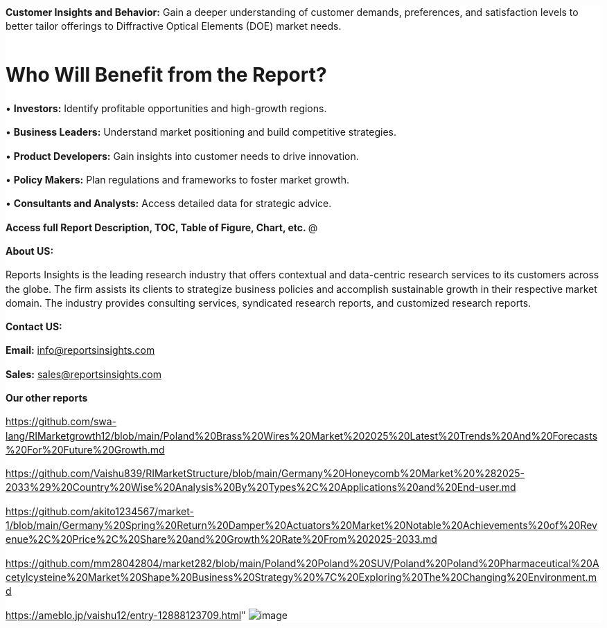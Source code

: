 <strong>Customer Insights and Behavior:</strong>
Gain a deeper understanding of customer demands, preferences, and satisfaction levels to better tailor offerings to Diffractive Optical Elements (DOE) market needs.

# <strong>Who Will Benefit from the Report?</strong>

• <strong>Investors:</strong> Identify profitable opportunities and high-growth regions.

• <strong>Business Leaders:</strong> Understand market positioning and build competitive strategies.

• <strong>Product Developers:</strong> Gain insights into customer needs to drive innovation.

• <strong>Policy Makers:</strong> Plan regulations and frameworks to foster market growth.

• <strong>Consultants and Analysts:</strong> Access detailed data for strategic advice.
</ul>
<strong>Access full Report Description, TOC, Table of Figure, Chart, etc. </strong>@  <a href= style=color:#0000ff;></a></font>

<strong><strong>About US</strong>:</strong>

Reports Insights is the leading research industry that offers contextual and data-centric research services to its customers across the globe. The firm assists its clients to strategize business policies and accomplish sustainable growth in their respective market domain. The industry provides consulting services, syndicated research reports, and customized research reports.

<strong>Contact US:</strong>

<p class=""""><b>Email:</b> <a href=mailto:info@reportsinsights.com>info@reportsinsights.com</a></p>
<p class=""""><b>Sales:</b> <a href=mailto:sales@reportsinsights.com>sales@reportsinsights.com</a></p>

<strong>Our other reports</strong>

<a href=https://github.com/swa-lang/RIMarketgrowth12/blob/main/Poland%20Brass%20Wires%20Market%202025%20Latest%20Trends%20And%20Forecasts%20For%20Future%20Growth.md>https://github.com/swa-lang/RIMarketgrowth12/blob/main/Poland%20Brass%20Wires%20Market%202025%20Latest%20Trends%20And%20Forecasts%20For%20Future%20Growth.md</a>

<a href=https://github.com/Vaishu839/RIMarketStructure/blob/main/Germany%20Honeycomb%20Market%20%282025-2033%29%20Country%20Wise%20Analysis%20By%20Types%2C%20Applications%20and%20End-user.md>https://github.com/Vaishu839/RIMarketStructure/blob/main/Germany%20Honeycomb%20Market%20%282025-2033%29%20Country%20Wise%20Analysis%20By%20Types%2C%20Applications%20and%20End-user.md</a>

<a href=https://github.com/akito1234567/market-1/blob/main/Germany%20Spring%20Return%20Damper%20Actuators%20Market%20Notable%20Achievements%20of%20Revenue%2C%20Price%2C%20Share%20and%20Growth%20Rate%20From%202025-2033.md>https://github.com/akito1234567/market-1/blob/main/Germany%20Spring%20Return%20Damper%20Actuators%20Market%20Notable%20Achievements%20of%20Revenue%2C%20Price%2C%20Share%20and%20Growth%20Rate%20From%202025-2033.md</a>

<a href=https://github.com/mm28042804/market282/blob/main/Poland%20Poland%20SUV/Poland%20Poland%20Pharmaceutical%20Acetylcysteine%20Market%20Shape%20Business%20Strategy%20%7C%20Exploring%20The%20Changing%20Environment.md>https://github.com/mm28042804/market282/blob/main/Poland%20Poland%20SUV/Poland%20Poland%20Pharmaceutical%20Acetylcysteine%20Market%20Shape%20Business%20Strategy%20%7C%20Exploring%20The%20Changing%20Environment.md</a>

<a href=https://ameblo.jp/vaishu12/entry-12888123709.html>https://ameblo.jp/vaishu12/entry-12888123709.html</a>"
![image](https://github.com/user-attachments/assets/03da2800-8944-4686-b233-69949ca9cc8a)
